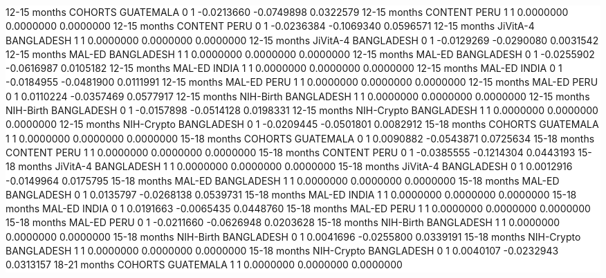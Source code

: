 12-15 months   COHORTS      GUATEMALA    0                    1                 -0.0213660   -0.0749898    0.0322579
12-15 months   CONTENT      PERU         1                    1                  0.0000000    0.0000000    0.0000000
12-15 months   CONTENT      PERU         0                    1                 -0.0236384   -0.1069340    0.0596571
12-15 months   JiVitA-4     BANGLADESH   1                    1                  0.0000000    0.0000000    0.0000000
12-15 months   JiVitA-4     BANGLADESH   0                    1                 -0.0129269   -0.0290080    0.0031542
12-15 months   MAL-ED       BANGLADESH   1                    1                  0.0000000    0.0000000    0.0000000
12-15 months   MAL-ED       BANGLADESH   0                    1                 -0.0255902   -0.0616987    0.0105182
12-15 months   MAL-ED       INDIA        1                    1                  0.0000000    0.0000000    0.0000000
12-15 months   MAL-ED       INDIA        0                    1                 -0.0184955   -0.0481900    0.0111991
12-15 months   MAL-ED       PERU         1                    1                  0.0000000    0.0000000    0.0000000
12-15 months   MAL-ED       PERU         0                    1                  0.0110224   -0.0357469    0.0577917
12-15 months   NIH-Birth    BANGLADESH   1                    1                  0.0000000    0.0000000    0.0000000
12-15 months   NIH-Birth    BANGLADESH   0                    1                 -0.0157898   -0.0514128    0.0198331
12-15 months   NIH-Crypto   BANGLADESH   1                    1                  0.0000000    0.0000000    0.0000000
12-15 months   NIH-Crypto   BANGLADESH   0                    1                 -0.0209445   -0.0501801    0.0082912
15-18 months   COHORTS      GUATEMALA    1                    1                  0.0000000    0.0000000    0.0000000
15-18 months   COHORTS      GUATEMALA    0                    1                  0.0090882   -0.0543871    0.0725634
15-18 months   CONTENT      PERU         1                    1                  0.0000000    0.0000000    0.0000000
15-18 months   CONTENT      PERU         0                    1                 -0.0385555   -0.1214304    0.0443193
15-18 months   JiVitA-4     BANGLADESH   1                    1                  0.0000000    0.0000000    0.0000000
15-18 months   JiVitA-4     BANGLADESH   0                    1                  0.0012916   -0.0149964    0.0175795
15-18 months   MAL-ED       BANGLADESH   1                    1                  0.0000000    0.0000000    0.0000000
15-18 months   MAL-ED       BANGLADESH   0                    1                  0.0135797   -0.0268138    0.0539731
15-18 months   MAL-ED       INDIA        1                    1                  0.0000000    0.0000000    0.0000000
15-18 months   MAL-ED       INDIA        0                    1                  0.0191663   -0.0065435    0.0448760
15-18 months   MAL-ED       PERU         1                    1                  0.0000000    0.0000000    0.0000000
15-18 months   MAL-ED       PERU         0                    1                 -0.0211660   -0.0626948    0.0203628
15-18 months   NIH-Birth    BANGLADESH   1                    1                  0.0000000    0.0000000    0.0000000
15-18 months   NIH-Birth    BANGLADESH   0                    1                  0.0041696   -0.0255800    0.0339191
15-18 months   NIH-Crypto   BANGLADESH   1                    1                  0.0000000    0.0000000    0.0000000
15-18 months   NIH-Crypto   BANGLADESH   0                    1                  0.0040107   -0.0232943    0.0313157
18-21 months   COHORTS      GUATEMALA    1                    1                  0.0000000    0.0000000    0.0000000